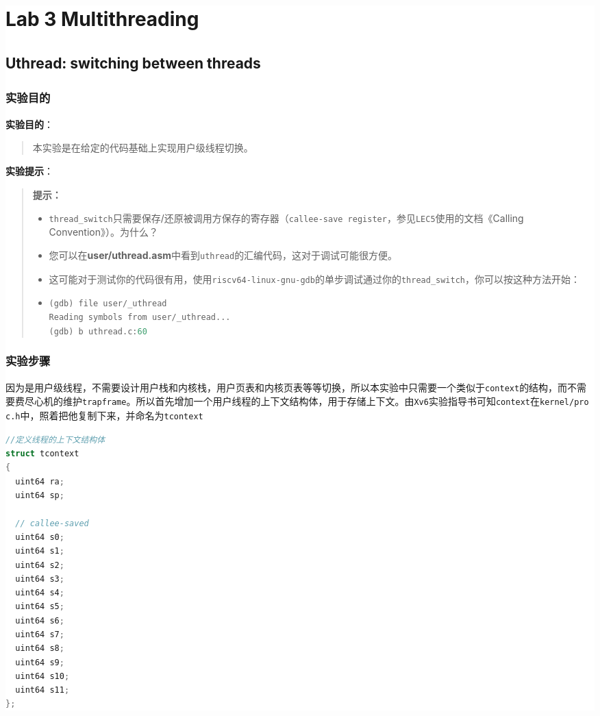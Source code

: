 # Lab 3 Multithreading

## Uthread: switching between threads

### 实验目的

**实验目的**：

> 本实验是在给定的代码基础上实现用户级线程切换。

**实验提示**：

>**提示：**
>
>- `thread_switch`只需要保存/还原被调用方保存的寄存器（`callee-save register`，参见`LEC5`使用的文档《Calling Convention》）。为什么？
>
>- 您可以在**user/uthread.asm**中看到`uthread`的汇编代码，这对于调试可能很方便。
>
>- 这可能对于测试你的代码很有用，使用`riscv64-linux-gnu-gdb`的单步调试通过你的`thread_switch`，你可以按这种方法开始：
>
>  - ```c
>    (gdb) file user/_uthread
>    Reading symbols from user/_uthread...
>    (gdb) b uthread.c:60
>    ```



### 实验步骤

因为是用户级线程，不需要设计用户栈和内核栈，用户页表和内核页表等等切换，所以本实验中只需要一个类似于`context`的结构，而不需要费尽心机的维护`trapframe`。所以首先增加一个用户线程的上下文结构体，用于存储上下文。由`Xv6`实验指导书可知`context`在`kernel/proc.h`中，照着把他复制下来，并命名为`tcontext`

```c
//定义线程的上下文结构体
struct tcontext
{
  uint64 ra;
  uint64 sp;

  // callee-saved
  uint64 s0;
  uint64 s1;
  uint64 s2;
  uint64 s3;
  uint64 s4;
  uint64 s5;
  uint64 s6;
  uint64 s7;
  uint64 s8;
  uint64 s9;
  uint64 s10;
  uint64 s11;
};
```
